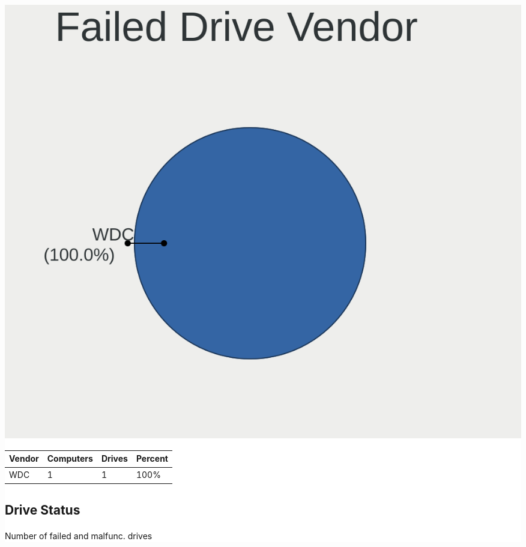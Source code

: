 ![Failed Drive Vendor](./images/pie_chart/drive_failed_vendor.svg)


| Vendor | Computers | Drives | Percent |
|--------|-----------|--------|---------|
| WDC    | 1         | 1      | 100%    |

Drive Status
------------

Number of failed and malfunc. drives
